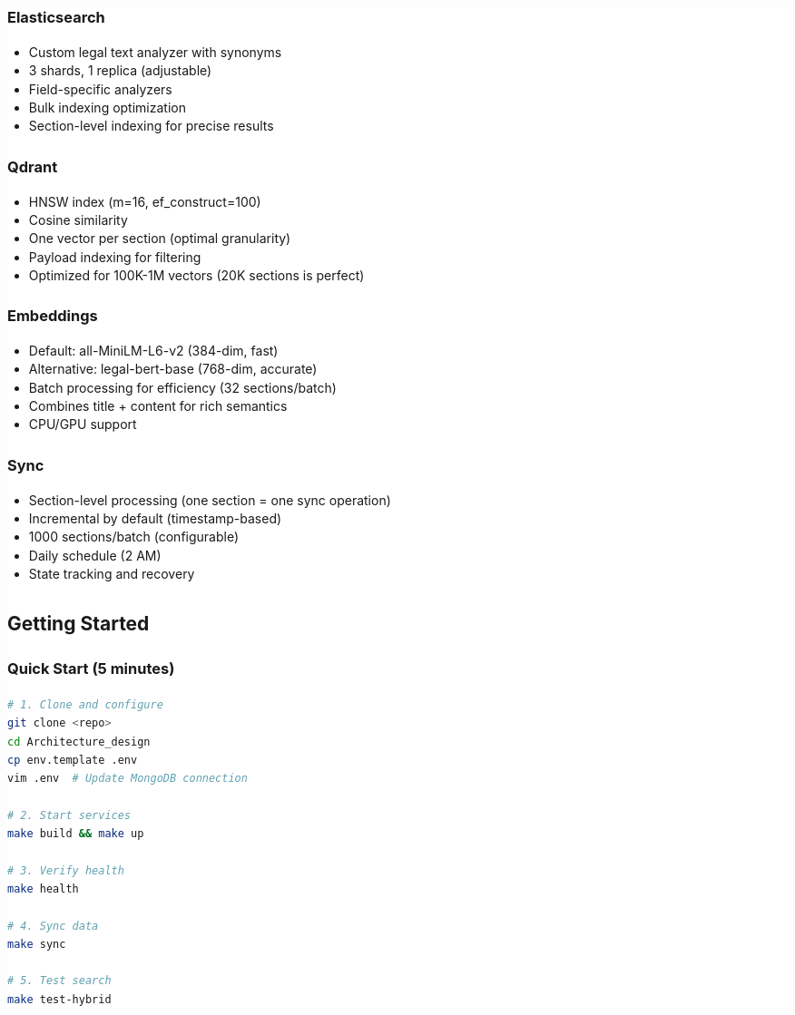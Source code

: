 ### Elasticsearch
- Custom legal text analyzer with synonyms
- 3 shards, 1 replica (adjustable)
- Field-specific analyzers
- Bulk indexing optimization
- Section-level indexing for precise results

### Qdrant
- HNSW index (m=16, ef_construct=100)
- Cosine similarity
- One vector per section (optimal granularity)
- Payload indexing for filtering
- Optimized for 100K-1M vectors (20K sections is perfect)

### Embeddings
- Default: all-MiniLM-L6-v2 (384-dim, fast)
- Alternative: legal-bert-base (768-dim, accurate)
- Batch processing for efficiency (32 sections/batch)
- Combines title + content for rich semantics
- CPU/GPU support

### Sync
- Section-level processing (one section = one sync operation)
- Incremental by default (timestamp-based)
- 1000 sections/batch (configurable)
- Daily schedule (2 AM)
- State tracking and recovery

## Getting Started

### Quick Start (5 minutes)

```bash
# 1. Clone and configure
git clone <repo>
cd Architecture_design
cp env.template .env
vim .env  # Update MongoDB connection

# 2. Start services
make build && make up

# 3. Verify health
make health

# 4. Sync data
make sync

# 5. Test search
make test-hybrid
```
